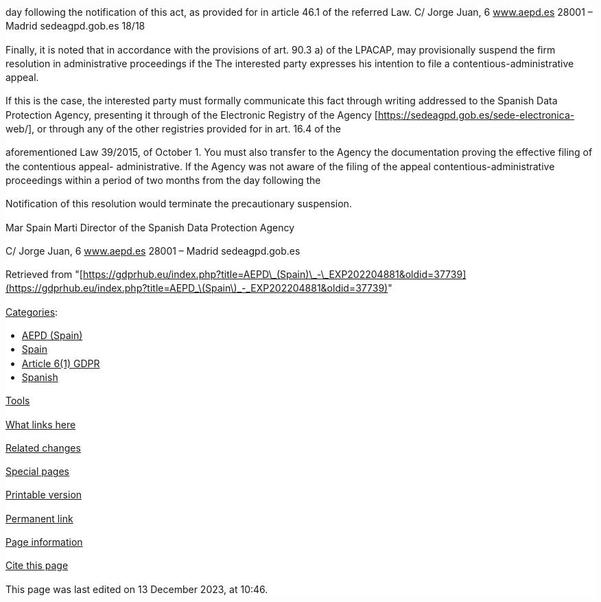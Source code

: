 day following the notification of this act, as provided for in article 46.1 of the
referred Law.
C/ Jorge Juan, 6 www.aepd.es
28001 – Madrid sedeagpd.gob.es 18/18

Finally, it is noted that in accordance with the provisions of art. 90.3 a) of the LPACAP,
may provisionally suspend the firm resolution in administrative proceedings if the
The interested party expresses his intention to file a contentious-administrative appeal.

If this is the case, the interested party must formally communicate this fact through
writing addressed to the Spanish Data Protection Agency, presenting it through
of the Electronic Registry of the Agency \[https://sedeagpd.gob.es/sede-electronica-
web/\], or through any of the other registries provided for in art. 16.4 of the

aforementioned Law 39/2015, of October 1. You must also transfer to the Agency the
documentation proving the effective filing of the contentious appeal-
administrative. If the Agency was not aware of the filing of the appeal
contentious-administrative proceedings within a period of two months from the day following the

Notification of this resolution would terminate the precautionary suspension.

Mar Spain Marti
Director of the Spanish Data Protection Agency

C/ Jorge Juan, 6 www.aepd.es
28001 – Madrid sedeagpd.gob.es

Retrieved from "[https://gdprhub.eu/index.php?title=AEPD\_(Spain)\_-\_EXP202204881&oldid=37739](https://gdprhub.eu/index.php?title=AEPD_\(Spain\)_-_EXP202204881&oldid=37739)"

[Categories](/index.php?title=Special:Categories "Special:Categories"):

*   [AEPD (Spain)](/index.php?title=Category:AEPD_\(Spain\) "Category:AEPD (Spain)")
*   [Spain](/index.php?title=Category:Spain "Category:Spain")
*   [Article 6(1) GDPR](/index.php?title=Category:Article_6\(1\)_GDPR "Category:Article 6(1) GDPR")
*   [Spanish](/index.php?title=Category:Spanish "Category:Spanish")

[Tools](#)

[What links here](/index.php?title=Special:WhatLinksHere/AEPD_\(Spain\)_-_EXP202204881 "A list of all wiki pages that link here [j]")

[Related changes](/index.php?title=Special:RecentChangesLinked/AEPD_\(Spain\)_-_EXP202204881 "Recent changes in pages linked from this page [k]")

[Special pages](/index.php?title=Special:SpecialPages "A list of all special pages [q]")

[Printable version](javascript:print\(\); "Printable version of this page [p]")

[Permanent link](/index.php?title=AEPD_\(Spain\)_-_EXP202204881&oldid=37739 "Permanent link to this revision of this page")

[Page information](/index.php?title=AEPD_\(Spain\)_-_EXP202204881&action=info "More information about this page")

[Cite this page](/index.php?title=Special:CiteThisPage&page=AEPD_%28Spain%29_-_EXP202204881&id=37739&wpFormIdentifier=titleform "Information on how to cite this page")

This page was last edited on 13 December 2023, at 10:46.
